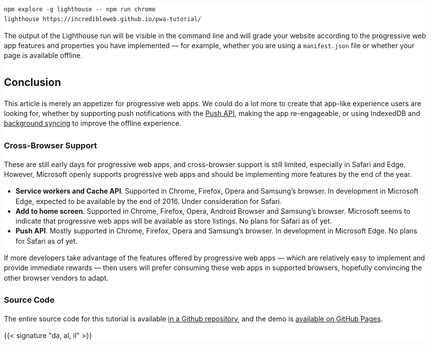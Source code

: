 <div class="break-out">

<pre><code class="language-js">npm explore -g lighthouse -- npm run chrome
lighthouse https://incredibleweb.github.io/pwa-tutorial/</code></pre></div>

The output of the Lighthouse run will be visible in the command line and will grade your website according to the progressive web app features and properties you have implemented — for example, whether you are using a <code>manifest.json</code> file or whether your page is available offline.</p>

## Conclusion

This article is merely an appetizer for progressive web apps. We could do a lot more to create that app-like experience users are looking for, whether by supporting push notifications with the <a href="https://developer.mozilla.org/en/docs/Web/API/Push_API">Push API</a>, making the app re-engageable, or using IndexedDB and <a href="https://developers.google.com/web/updates/2015/12/background-sync">background syncing</a> to improve the offline experience.</p>

### Cross-Browser Support

These are still early days for progressive web apps, and cross-browser support is still limited, especially in Safari and Edge. However, Microsoft openly supports progressive web apps and should be implementing more features by the end of the year.

*   **Service workers and Cache API**.  Supported in Chrome, Firefox, Opera and Samsung’s browser. In development in Microsoft Edge, expected to be available by the end of 2016\. Under consideration for Safari.
*   **Add to home screen**.  Supported in Chrome, Firefox, Opera, Android Browser and Samsung’s browser. Microsoft seems to indicate that progressive web apps will be available as store listings. No plans for Safari as of yet.
*   **Push API**.  Mostly supported in Chrome, Firefox, Opera and Samsung’s browser. In development in Microsoft Edge. No plans for Safari as of yet.

If more developers take advantage of the features offered by progressive web apps — which are relatively easy to implement and provide immediate rewards — then users will prefer consuming these web apps in supported browsers, hopefully convincing the other browser vendors to adapt.</p>

### Source Code

The entire source code for this tutorial is available <a href="https://github.com/IncredibleWeb/pwa-tutorial">in a Github repository</a>, and the demo is <a href="https://incredibleweb.github.io/pwa-tutorial/">available on GitHub Pages</a>.

{{< signature "da, al, il" >}}

